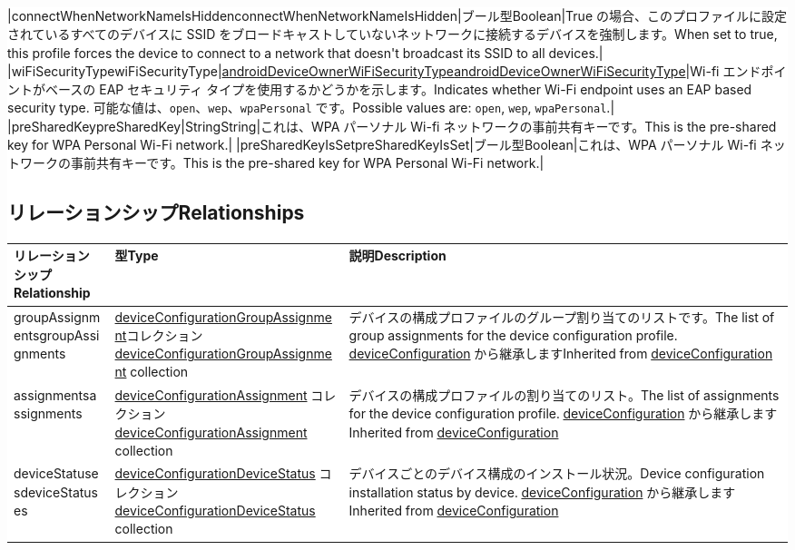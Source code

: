 |<span data-ttu-id="7311b-181">connectWhenNetworkNameIsHidden</span><span class="sxs-lookup"><span data-stu-id="7311b-181">connectWhenNetworkNameIsHidden</span></span>|<span data-ttu-id="7311b-182">ブール型</span><span class="sxs-lookup"><span data-stu-id="7311b-182">Boolean</span></span>|<span data-ttu-id="7311b-183">True の場合、このプロファイルに設定されているすべてのデバイスに SSID をブロードキャストしていないネットワークに接続するデバイスを強制します。</span><span class="sxs-lookup"><span data-stu-id="7311b-183">When set to true, this profile forces the device to connect to a network that doesn't broadcast its SSID to all devices.</span></span>|
|<span data-ttu-id="7311b-184">wiFiSecurityType</span><span class="sxs-lookup"><span data-stu-id="7311b-184">wiFiSecurityType</span></span>|[<span data-ttu-id="7311b-185">androidDeviceOwnerWiFiSecurityType</span><span class="sxs-lookup"><span data-stu-id="7311b-185">androidDeviceOwnerWiFiSecurityType</span></span>](../resources/intune-deviceconfig-androiddeviceownerwifisecuritytype.md)|<span data-ttu-id="7311b-186">Wi-fi エンドポイントがベースの EAP セキュリティ タイプを使用するかどうかを示します。</span><span class="sxs-lookup"><span data-stu-id="7311b-186">Indicates whether Wi-Fi endpoint uses an EAP based security type.</span></span> <span data-ttu-id="7311b-187">可能な値は、`open`、`wep`、`wpaPersonal` です。</span><span class="sxs-lookup"><span data-stu-id="7311b-187">Possible values are: `open`, `wep`, `wpaPersonal`.</span></span>|
|<span data-ttu-id="7311b-188">preSharedKey</span><span class="sxs-lookup"><span data-stu-id="7311b-188">preSharedKey</span></span>|<span data-ttu-id="7311b-189">String</span><span class="sxs-lookup"><span data-stu-id="7311b-189">String</span></span>|<span data-ttu-id="7311b-190">これは、WPA パーソナル Wi-fi ネットワークの事前共有キーです。</span><span class="sxs-lookup"><span data-stu-id="7311b-190">This is the pre-shared key for WPA Personal Wi-Fi network.</span></span>|
|<span data-ttu-id="7311b-191">preSharedKeyIsSet</span><span class="sxs-lookup"><span data-stu-id="7311b-191">preSharedKeyIsSet</span></span>|<span data-ttu-id="7311b-192">ブール型</span><span class="sxs-lookup"><span data-stu-id="7311b-192">Boolean</span></span>|<span data-ttu-id="7311b-193">これは、WPA パーソナル Wi-fi ネットワークの事前共有キーです。</span><span class="sxs-lookup"><span data-stu-id="7311b-193">This is the pre-shared key for WPA Personal Wi-Fi network.</span></span>|

## <a name="relationships"></a><span data-ttu-id="7311b-194">リレーションシップ</span><span class="sxs-lookup"><span data-stu-id="7311b-194">Relationships</span></span>
|<span data-ttu-id="7311b-195">リレーションシップ</span><span class="sxs-lookup"><span data-stu-id="7311b-195">Relationship</span></span>|<span data-ttu-id="7311b-196">型</span><span class="sxs-lookup"><span data-stu-id="7311b-196">Type</span></span>|<span data-ttu-id="7311b-197">説明</span><span class="sxs-lookup"><span data-stu-id="7311b-197">Description</span></span>|
|:---|:---|:---|
|<span data-ttu-id="7311b-198">groupAssignments</span><span class="sxs-lookup"><span data-stu-id="7311b-198">groupAssignments</span></span>|<span data-ttu-id="7311b-199">[deviceConfigurationGroupAssignment](../resources/intune-deviceconfig-deviceconfigurationgroupassignment.md)コレクション</span><span class="sxs-lookup"><span data-stu-id="7311b-199">[deviceConfigurationGroupAssignment](../resources/intune-deviceconfig-deviceconfigurationgroupassignment.md) collection</span></span>|<span data-ttu-id="7311b-200">デバイスの構成プロファイルのグループ割り当てのリストです。</span><span class="sxs-lookup"><span data-stu-id="7311b-200">The list of group assignments for the device configuration profile.</span></span> <span data-ttu-id="7311b-201">[deviceConfiguration](../resources/intune-deviceconfig-deviceconfiguration.md) から継承します</span><span class="sxs-lookup"><span data-stu-id="7311b-201">Inherited from [deviceConfiguration](../resources/intune-deviceconfig-deviceconfiguration.md)</span></span>|
|<span data-ttu-id="7311b-202">assignments</span><span class="sxs-lookup"><span data-stu-id="7311b-202">assignments</span></span>|<span data-ttu-id="7311b-203">[deviceConfigurationAssignment](../resources/intune-deviceconfig-deviceconfigurationassignment.md) コレクション</span><span class="sxs-lookup"><span data-stu-id="7311b-203">[deviceConfigurationAssignment](../resources/intune-deviceconfig-deviceconfigurationassignment.md) collection</span></span>|<span data-ttu-id="7311b-204">デバイスの構成プロファイルの割り当てのリスト。</span><span class="sxs-lookup"><span data-stu-id="7311b-204">The list of assignments for the device configuration profile.</span></span> <span data-ttu-id="7311b-205">[deviceConfiguration](../resources/intune-deviceconfig-deviceconfiguration.md) から継承します</span><span class="sxs-lookup"><span data-stu-id="7311b-205">Inherited from [deviceConfiguration](../resources/intune-deviceconfig-deviceconfiguration.md)</span></span>|
|<span data-ttu-id="7311b-206">deviceStatuses</span><span class="sxs-lookup"><span data-stu-id="7311b-206">deviceStatuses</span></span>|<span data-ttu-id="7311b-207">[deviceConfigurationDeviceStatus](../resources/intune-deviceconfig-deviceconfigurationdevicestatus.md) コレクション</span><span class="sxs-lookup"><span data-stu-id="7311b-207">[deviceConfigurationDeviceStatus](../resources/intune-deviceconfig-deviceconfigurationdevicestatus.md) collection</span></span>|<span data-ttu-id="7311b-208">デバイスごとのデバイス構成のインストール状況。</span><span class="sxs-lookup"><span data-stu-id="7311b-208">Device configuration installation status by device.</span></span> <span data-ttu-id="7311b-209">[deviceConfiguration](../resources/intune-deviceconfig-deviceconfiguration.md) から継承します</span><span class="sxs-lookup"><span data-stu-id="7311b-209">Inherited from [deviceConfiguration](../resources/intune-deviceconfig-deviceconfiguration.md)</span></span>|